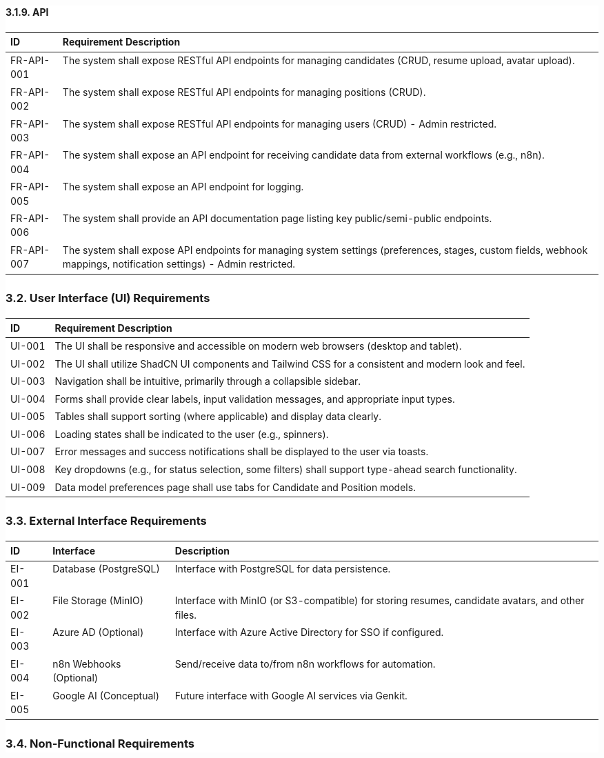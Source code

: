 #### 3.1.9. API

| ID          | Requirement Description                                                                                             |
| :---------- | :------------------------------------------------------------------------------------------------------------------ |
| FR-API-001  | The system shall expose RESTful API endpoints for managing candidates (CRUD, resume upload, avatar upload).         |
| FR-API-002  | The system shall expose RESTful API endpoints for managing positions (CRUD).                                        |
| FR-API-003  | The system shall expose RESTful API endpoints for managing users (CRUD) - Admin restricted.                           |
| FR-API-004  | The system shall expose an API endpoint for receiving candidate data from external workflows (e.g., n8n).             |
| FR-API-005  | The system shall expose an API endpoint for logging.                                                                  |
| FR-API-006  | The system shall provide an API documentation page listing key public/semi-public endpoints.                        |
| FR-API-007  | The system shall expose API endpoints for managing system settings (preferences, stages, custom fields, webhook mappings, notification settings) - Admin restricted. |

### 3.2. User Interface (UI) Requirements

| ID     | Requirement Description                                                                                         |
| :----- | :-------------------------------------------------------------------------------------------------------------- |
| UI-001 | The UI shall be responsive and accessible on modern web browsers (desktop and tablet).                          |
| UI-002 | The UI shall utilize ShadCN UI components and Tailwind CSS for a consistent and modern look and feel.           |
| UI-003 | Navigation shall be intuitive, primarily through a collapsible sidebar.                                         |
| UI-004 | Forms shall provide clear labels, input validation messages, and appropriate input types.                       |
| UI-005 | Tables shall support sorting (where applicable) and display data clearly.                                       |
| UI-006 | Loading states shall be indicated to the user (e.g., spinners).                                                 |
| UI-007 | Error messages and success notifications shall be displayed to the user via toasts.                             |
| UI-008 | Key dropdowns (e.g., for status selection, some filters) shall support type-ahead search functionality.         |
| UI-009 | Data model preferences page shall use tabs for Candidate and Position models.                                   |

### 3.3. External Interface Requirements

| ID      | Interface              | Description                                                                                                                    |
| :------ | :--------------------- | :----------------------------------------------------------------------------------------------------------------------------- |
| EI-001  | Database (PostgreSQL)  | Interface with PostgreSQL for data persistence.                                                                                |
| EI-002  | File Storage (MinIO)   | Interface with MinIO (or S3-compatible) for storing resumes, candidate avatars, and other files.                               |
| EI-003  | Azure AD (Optional)    | Interface with Azure Active Directory for SSO if configured.                                                                   |
| EI-004  | n8n Webhooks (Optional)| Send/receive data to/from n8n workflows for automation.                                                                        |
| EI-005  | Google AI (Conceptual) | Future interface with Google AI services via Genkit.                                                                           |

### 3.4. Non-Functional Requirements
